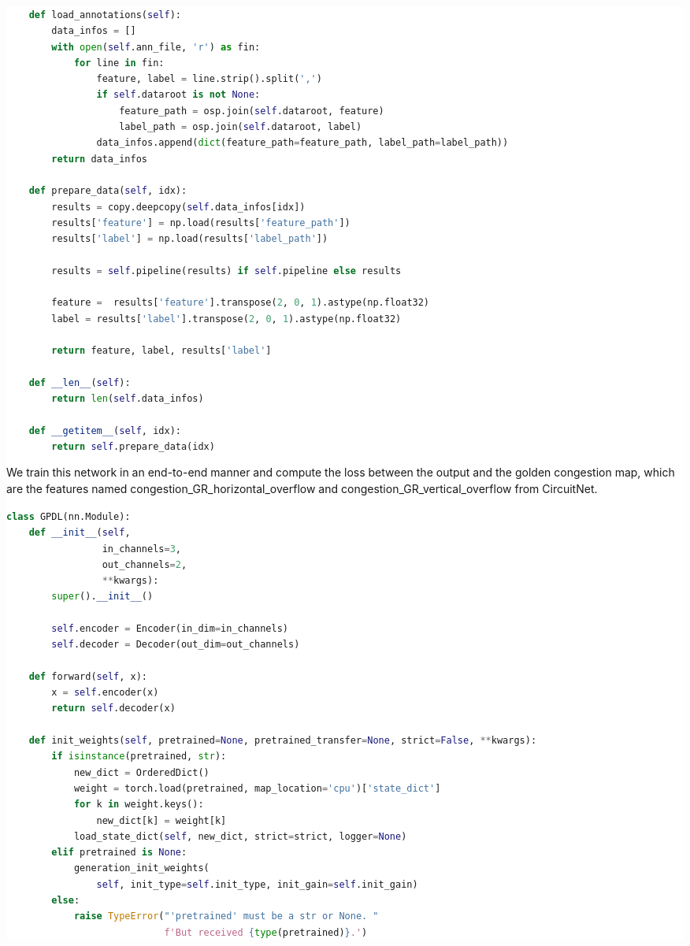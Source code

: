 ```python
    def load_annotations(self):
        data_infos = []
        with open(self.ann_file, 'r') as fin:
            for line in fin:
                feature, label = line.strip().split(',')
                if self.dataroot is not None:
                    feature_path = osp.join(self.dataroot, feature)
                    label_path = osp.join(self.dataroot, label)
                data_infos.append(dict(feature_path=feature_path, label_path=label_path))
        return data_infos

    def prepare_data(self, idx):
        results = copy.deepcopy(self.data_infos[idx])
        results['feature'] = np.load(results['feature_path'])
        results['label'] = np.load(results['label_path'])

        results = self.pipeline(results) if self.pipeline else results
        
        feature =  results['feature'].transpose(2, 0, 1).astype(np.float32)
        label = results['label'].transpose(2, 0, 1).astype(np.float32)

        return feature, label, results['label']

    def __len__(self):
        return len(self.data_infos)

    def __getitem__(self, idx):
        return self.prepare_data(idx)
```



We train this network in an end-to-end manner and compute the loss between the output and the golden congestion map, which are the features named congestion_GR_horizontal_overflow and congestion_GR_vertical_overflow from CircuitNet. 

```python
class GPDL(nn.Module):
    def __init__(self,
                 in_channels=3,
                 out_channels=2,
                 **kwargs):
        super().__init__()

        self.encoder = Encoder(in_dim=in_channels)
        self.decoder = Decoder(out_dim=out_channels)

    def forward(self, x):
        x = self.encoder(x)
        return self.decoder(x)

    def init_weights(self, pretrained=None, pretrained_transfer=None, strict=False, **kwargs):
        if isinstance(pretrained, str):
            new_dict = OrderedDict()
            weight = torch.load(pretrained, map_location='cpu')['state_dict']
            for k in weight.keys():
                new_dict[k] = weight[k]
            load_state_dict(self, new_dict, strict=strict, logger=None)
        elif pretrained is None:
            generation_init_weights(
                self, init_type=self.init_type, init_gain=self.init_gain)
        else:
            raise TypeError("'pretrained' must be a str or None. "
                            f'But received {type(pretrained)}.')
```
